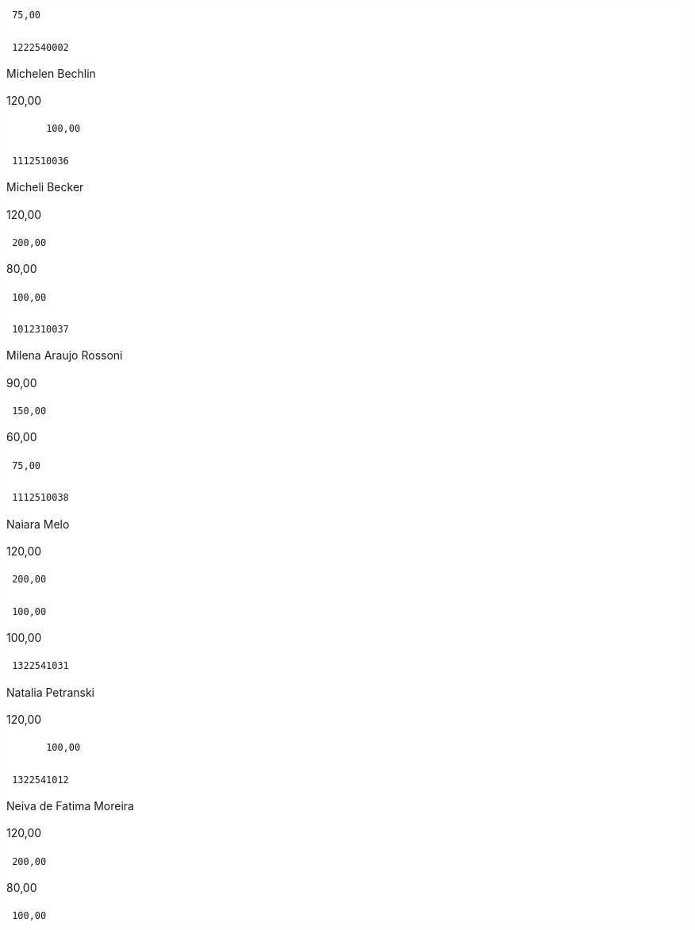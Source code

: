      75,00

     1222540002

   Michelen Bechlin

   120,00

           100,00

     1112510036

   Micheli Becker

   120,00

     200,00

   80,00

     100,00

     1012310037

   Milena Araujo Rossoni

   90,00

     150,00

   60,00

     75,00

     1112510038

   Naiara Melo

   120,00

     200,00

     100,00

   100,00

     1322541031

   Natalia Petranski

   120,00

           100,00

     1322541012

   Neiva de Fatima Moreira

   120,00

     200,00

   80,00

     100,00
